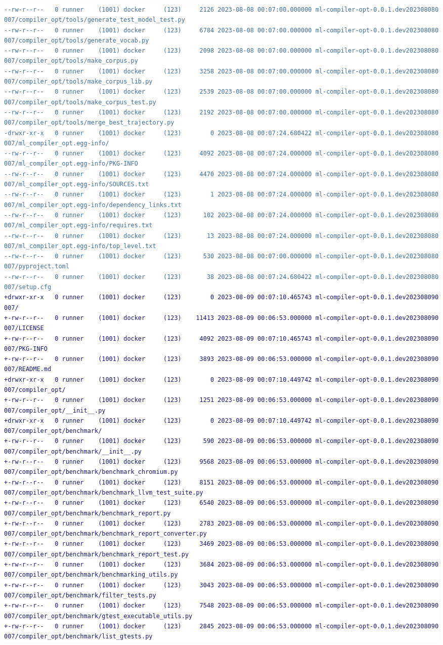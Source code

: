 ```diff
--rw-r--r--   0 runner    (1001) docker     (123)     2126 2023-08-08 00:07:00.000000 ml-compiler-opt-0.0.1.dev202308080007/compiler_opt/tools/generate_test_model_test.py
--rw-r--r--   0 runner    (1001) docker     (123)     6784 2023-08-08 00:07:00.000000 ml-compiler-opt-0.0.1.dev202308080007/compiler_opt/tools/generate_vocab.py
--rw-r--r--   0 runner    (1001) docker     (123)     2098 2023-08-08 00:07:00.000000 ml-compiler-opt-0.0.1.dev202308080007/compiler_opt/tools/make_corpus.py
--rw-r--r--   0 runner    (1001) docker     (123)     3258 2023-08-08 00:07:00.000000 ml-compiler-opt-0.0.1.dev202308080007/compiler_opt/tools/make_corpus_lib.py
--rw-r--r--   0 runner    (1001) docker     (123)     2539 2023-08-08 00:07:00.000000 ml-compiler-opt-0.0.1.dev202308080007/compiler_opt/tools/make_corpus_test.py
--rw-r--r--   0 runner    (1001) docker     (123)     2192 2023-08-08 00:07:00.000000 ml-compiler-opt-0.0.1.dev202308080007/compiler_opt/tools/merge_best_trajectory.py
-drwxr-xr-x   0 runner    (1001) docker     (123)        0 2023-08-08 00:07:24.680422 ml-compiler-opt-0.0.1.dev202308080007/ml_compiler_opt.egg-info/
--rw-r--r--   0 runner    (1001) docker     (123)     4092 2023-08-08 00:07:24.000000 ml-compiler-opt-0.0.1.dev202308080007/ml_compiler_opt.egg-info/PKG-INFO
--rw-r--r--   0 runner    (1001) docker     (123)     4470 2023-08-08 00:07:24.000000 ml-compiler-opt-0.0.1.dev202308080007/ml_compiler_opt.egg-info/SOURCES.txt
--rw-r--r--   0 runner    (1001) docker     (123)        1 2023-08-08 00:07:24.000000 ml-compiler-opt-0.0.1.dev202308080007/ml_compiler_opt.egg-info/dependency_links.txt
--rw-r--r--   0 runner    (1001) docker     (123)      102 2023-08-08 00:07:24.000000 ml-compiler-opt-0.0.1.dev202308080007/ml_compiler_opt.egg-info/requires.txt
--rw-r--r--   0 runner    (1001) docker     (123)       13 2023-08-08 00:07:24.000000 ml-compiler-opt-0.0.1.dev202308080007/ml_compiler_opt.egg-info/top_level.txt
--rw-r--r--   0 runner    (1001) docker     (123)      530 2023-08-08 00:07:00.000000 ml-compiler-opt-0.0.1.dev202308080007/pyproject.toml
--rw-r--r--   0 runner    (1001) docker     (123)       38 2023-08-08 00:07:24.680422 ml-compiler-opt-0.0.1.dev202308080007/setup.cfg
+drwxr-xr-x   0 runner    (1001) docker     (123)        0 2023-08-09 00:07:10.465743 ml-compiler-opt-0.0.1.dev202308090007/
+-rw-r--r--   0 runner    (1001) docker     (123)    11413 2023-08-09 00:06:53.000000 ml-compiler-opt-0.0.1.dev202308090007/LICENSE
+-rw-r--r--   0 runner    (1001) docker     (123)     4092 2023-08-09 00:07:10.465743 ml-compiler-opt-0.0.1.dev202308090007/PKG-INFO
+-rw-r--r--   0 runner    (1001) docker     (123)     3893 2023-08-09 00:06:53.000000 ml-compiler-opt-0.0.1.dev202308090007/README.md
+drwxr-xr-x   0 runner    (1001) docker     (123)        0 2023-08-09 00:07:10.449742 ml-compiler-opt-0.0.1.dev202308090007/compiler_opt/
+-rw-r--r--   0 runner    (1001) docker     (123)     1251 2023-08-09 00:06:53.000000 ml-compiler-opt-0.0.1.dev202308090007/compiler_opt/__init__.py
+drwxr-xr-x   0 runner    (1001) docker     (123)        0 2023-08-09 00:07:10.449742 ml-compiler-opt-0.0.1.dev202308090007/compiler_opt/benchmark/
+-rw-r--r--   0 runner    (1001) docker     (123)      590 2023-08-09 00:06:53.000000 ml-compiler-opt-0.0.1.dev202308090007/compiler_opt/benchmark/__init__.py
+-rw-r--r--   0 runner    (1001) docker     (123)     9568 2023-08-09 00:06:53.000000 ml-compiler-opt-0.0.1.dev202308090007/compiler_opt/benchmark/benchmark_chromium.py
+-rw-r--r--   0 runner    (1001) docker     (123)     8151 2023-08-09 00:06:53.000000 ml-compiler-opt-0.0.1.dev202308090007/compiler_opt/benchmark/benchmark_llvm_test_suite.py
+-rw-r--r--   0 runner    (1001) docker     (123)     6540 2023-08-09 00:06:53.000000 ml-compiler-opt-0.0.1.dev202308090007/compiler_opt/benchmark/benchmark_report.py
+-rw-r--r--   0 runner    (1001) docker     (123)     2783 2023-08-09 00:06:53.000000 ml-compiler-opt-0.0.1.dev202308090007/compiler_opt/benchmark/benchmark_report_converter.py
+-rw-r--r--   0 runner    (1001) docker     (123)     3469 2023-08-09 00:06:53.000000 ml-compiler-opt-0.0.1.dev202308090007/compiler_opt/benchmark/benchmark_report_test.py
+-rw-r--r--   0 runner    (1001) docker     (123)     3684 2023-08-09 00:06:53.000000 ml-compiler-opt-0.0.1.dev202308090007/compiler_opt/benchmark/benchmarking_utils.py
+-rw-r--r--   0 runner    (1001) docker     (123)     3043 2023-08-09 00:06:53.000000 ml-compiler-opt-0.0.1.dev202308090007/compiler_opt/benchmark/filter_tests.py
+-rw-r--r--   0 runner    (1001) docker     (123)     7548 2023-08-09 00:06:53.000000 ml-compiler-opt-0.0.1.dev202308090007/compiler_opt/benchmark/gtest_executable_utils.py
+-rw-r--r--   0 runner    (1001) docker     (123)     2845 2023-08-09 00:06:53.000000 ml-compiler-opt-0.0.1.dev202308090007/compiler_opt/benchmark/list_gtests.py
```